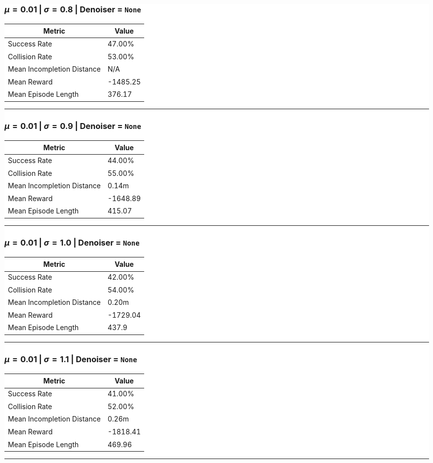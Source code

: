 ### $\mu = 0.01$ | $\sigma = 0.8$ | Denoiser = `None`

| Metric                     | Value    |
|----------------------------|----------|
| Success Rate               | 47.00%   |
| Collision Rate             | 53.00%   |
| Mean Incompletion Distance | N/A      |
| Mean Reward                | -1485.25 |
| Mean Episode Length        | 376.17   |
---

### $\mu = 0.01$ | $\sigma = 0.9$ | Denoiser = `None`

| Metric                     | Value    |
|----------------------------|----------|
| Success Rate               | 44.00%   |
| Collision Rate             | 55.00%   |
| Mean Incompletion Distance | 0.14m    |
| Mean Reward                | -1648.89 |
| Mean Episode Length        | 415.07   |
---

### $\mu = 0.01$ | $\sigma = 1.0$ | Denoiser = `None`

| Metric                     | Value    |
|----------------------------|----------|
| Success Rate               | 42.00%   |
| Collision Rate             | 54.00%   |
| Mean Incompletion Distance | 0.20m    |
| Mean Reward                | -1729.04 |
| Mean Episode Length        | 437.9    |
---

### $\mu = 0.01$ | $\sigma = 1.1$ | Denoiser = `None`

| Metric                     | Value    |
|----------------------------|----------|
| Success Rate               | 41.00%   |
| Collision Rate             | 52.00%   |
| Mean Incompletion Distance | 0.26m    |
| Mean Reward                | -1818.41 |
| Mean Episode Length        | 469.96   |
---
